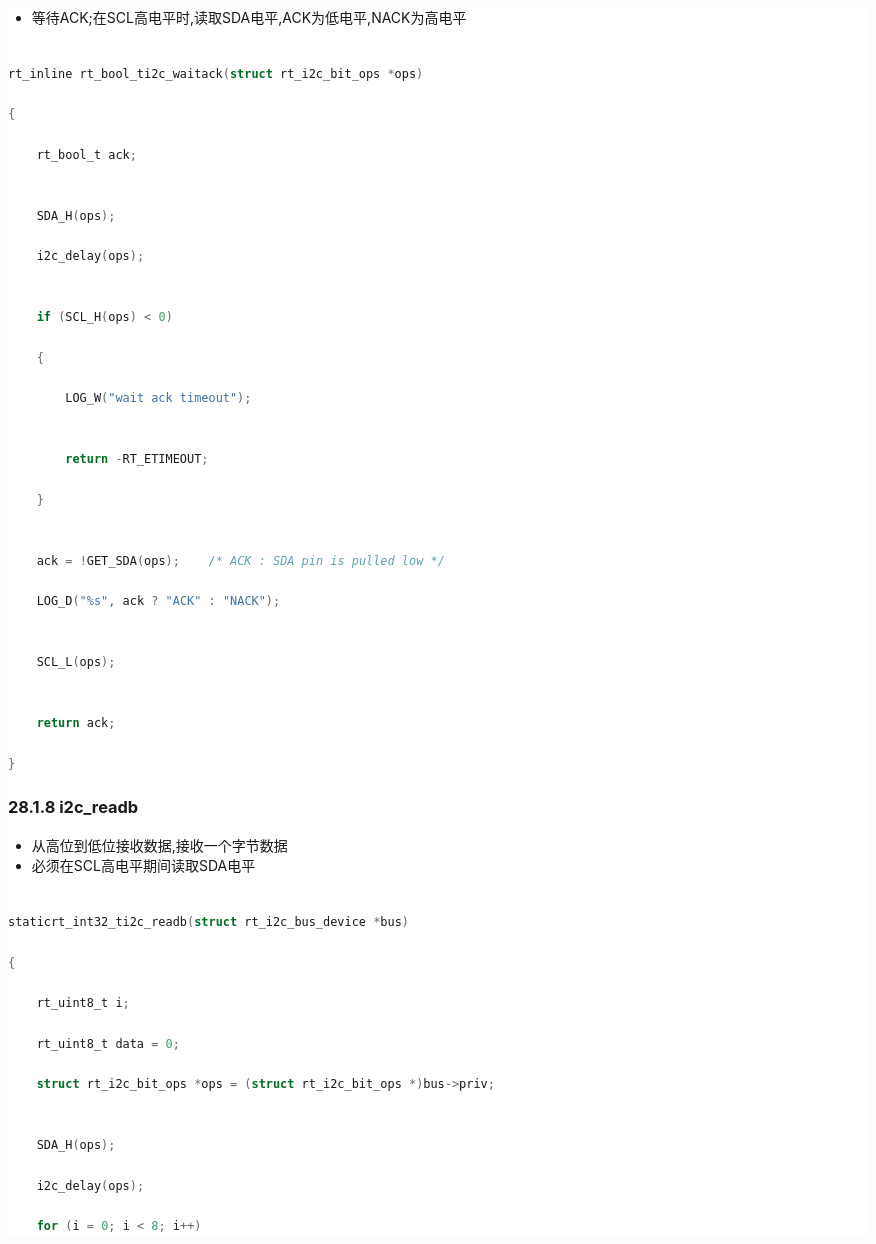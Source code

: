 - 等待ACK;在SCL高电平时,读取SDA电平,ACK为低电平,NACK为高电平

```c

rt_inline rt_bool_ti2c_waitack(struct rt_i2c_bit_ops *ops)

{

    rt_bool_t ack;


    SDA_H(ops);

    i2c_delay(ops);


    if (SCL_H(ops) < 0)

    {

        LOG_W("wait ack timeout");


        return -RT_ETIMEOUT;

    }


    ack = !GET_SDA(ops);    /* ACK : SDA pin is pulled low */

    LOG_D("%s", ack ? "ACK" : "NACK");


    SCL_L(ops);


    return ack;

}

```

### 28.1.8 i2c_readb

- 从高位到低位接收数据,接收一个字节数据
- 必须在SCL高电平期间读取SDA电平

```c

staticrt_int32_ti2c_readb(struct rt_i2c_bus_device *bus)

{

    rt_uint8_t i;

    rt_uint8_t data = 0;

    struct rt_i2c_bit_ops *ops = (struct rt_i2c_bit_ops *)bus->priv;


    SDA_H(ops);

    i2c_delay(ops);

    for (i = 0; i < 8; i++)
```